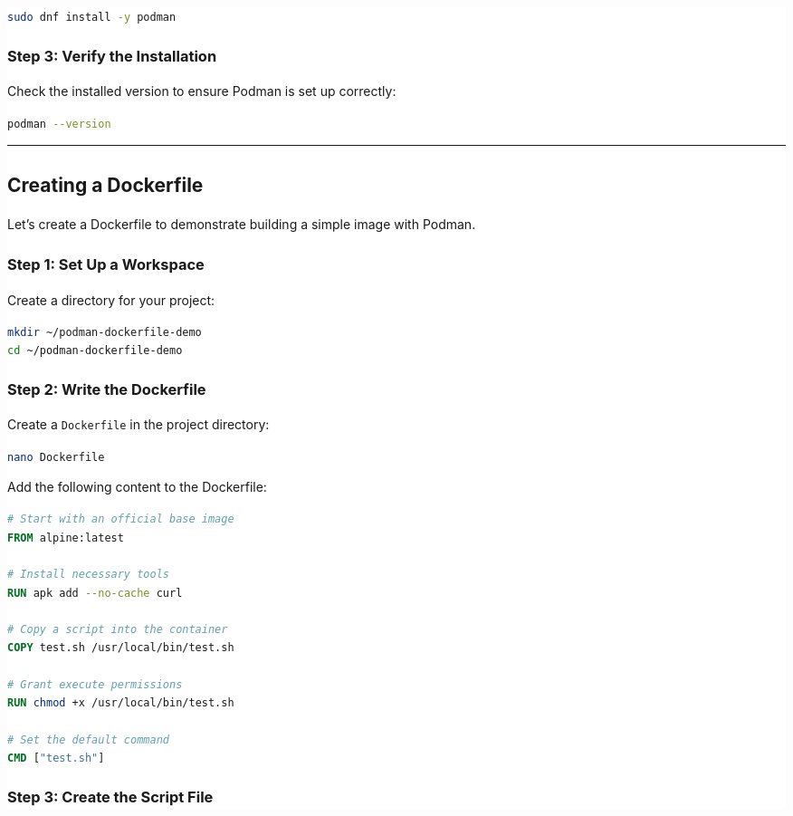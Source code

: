 ```bash
sudo dnf install -y podman
```

### Step 3: Verify the Installation

Check the installed version to ensure Podman is set up correctly:

```bash
podman --version
```

---

## Creating a Dockerfile

Let’s create a Dockerfile to demonstrate building a simple image with Podman.

### Step 1: Set Up a Workspace

Create a directory for your project:

```bash
mkdir ~/podman-dockerfile-demo
cd ~/podman-dockerfile-demo
```

### Step 2: Write the Dockerfile

Create a `Dockerfile` in the project directory:

```bash
nano Dockerfile
```

Add the following content to the Dockerfile:

```dockerfile
# Start with an official base image
FROM alpine:latest

# Install necessary tools
RUN apk add --no-cache curl

# Copy a script into the container
COPY test.sh /usr/local/bin/test.sh

# Grant execute permissions
RUN chmod +x /usr/local/bin/test.sh

# Set the default command
CMD ["test.sh"]
```

### Step 3: Create the Script File
